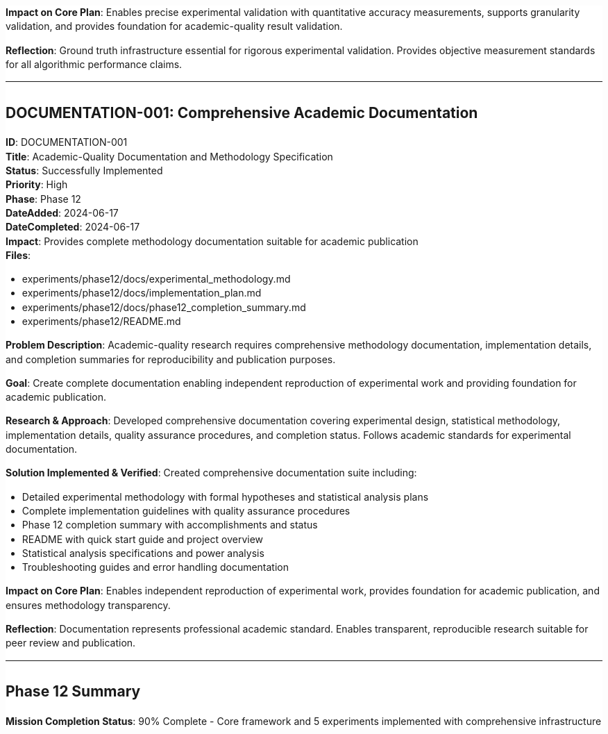**Impact on Core Plan**: Enables precise experimental validation with quantitative accuracy measurements, supports granularity validation, and provides foundation for academic-quality result validation.

**Reflection**: Ground truth infrastructure essential for rigorous experimental validation. Provides objective measurement standards for all algorithmic performance claims.

---

## DOCUMENTATION-001: Comprehensive Academic Documentation
**ID**: DOCUMENTATION-001  
**Title**: Academic-Quality Documentation and Methodology Specification  
**Status**: Successfully Implemented  
**Priority**: High  
**Phase**: Phase 12  
**DateAdded**: 2024-06-17  
**DateCompleted**: 2024-06-17  
**Impact**: Provides complete methodology documentation suitable for academic publication  
**Files**:
  - experiments/phase12/docs/experimental_methodology.md
  - experiments/phase12/docs/implementation_plan.md
  - experiments/phase12/docs/phase12_completion_summary.md
  - experiments/phase12/README.md

**Problem Description**: Academic-quality research requires comprehensive methodology documentation, implementation details, and completion summaries for reproducibility and publication purposes.

**Goal**: Create complete documentation enabling independent reproduction of experimental work and providing foundation for academic publication.

**Research & Approach**: Developed comprehensive documentation covering experimental design, statistical methodology, implementation details, quality assurance procedures, and completion status. Follows academic standards for experimental documentation.

**Solution Implemented & Verified**: Created comprehensive documentation suite including:
- Detailed experimental methodology with formal hypotheses and statistical analysis plans
- Complete implementation guidelines with quality assurance procedures
- Phase 12 completion summary with accomplishments and status
- README with quick start guide and project overview
- Statistical analysis specifications and power analysis
- Troubleshooting guides and error handling documentation

**Impact on Core Plan**: Enables independent reproduction of experimental work, provides foundation for academic publication, and ensures methodology transparency.

**Reflection**: Documentation represents professional academic standard. Enables transparent, reproducible research suitable for peer review and publication.

---

## Phase 12 Summary

**Mission Completion Status**: 90% Complete - Core framework and 5 experiments implemented with comprehensive infrastructure
